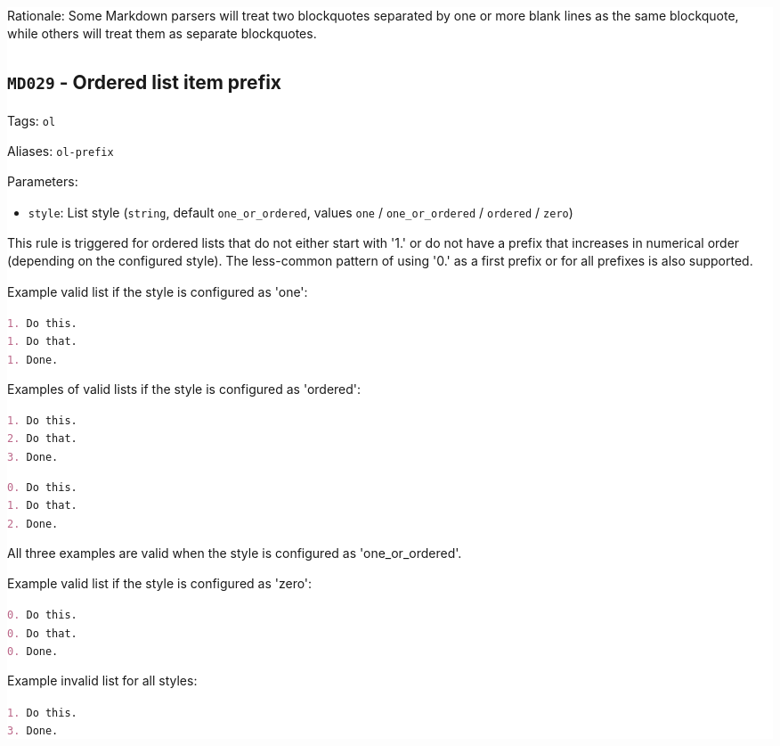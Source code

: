 Rationale: Some Markdown parsers will treat two blockquotes separated by one
or more blank lines as the same blockquote, while others will treat them as
separate blockquotes.

<a name="md029"></a>

## `MD029` - Ordered list item prefix

Tags: `ol`

Aliases: `ol-prefix`

Parameters:

- `style`: List style (`string`, default `one_or_ordered`, values `one` /
  `one_or_ordered` / `ordered` / `zero`)

This rule is triggered for ordered lists that do not either start with '1.' or
do not have a prefix that increases in numerical order (depending on the
configured style). The less-common pattern of using '0.' as a first prefix or
for all prefixes is also supported.

Example valid list if the style is configured as 'one':

```markdown
1. Do this.
1. Do that.
1. Done.
```

Examples of valid lists if the style is configured as 'ordered':

```markdown
1. Do this.
2. Do that.
3. Done.
```

```markdown
0. Do this.
1. Do that.
2. Done.
```

All three examples are valid when the style is configured as 'one_or_ordered'.

Example valid list if the style is configured as 'zero':

```markdown
0. Do this.
0. Do that.
0. Done.
```

Example invalid list for all styles:

```markdown
1. Do this.
3. Done.
```
